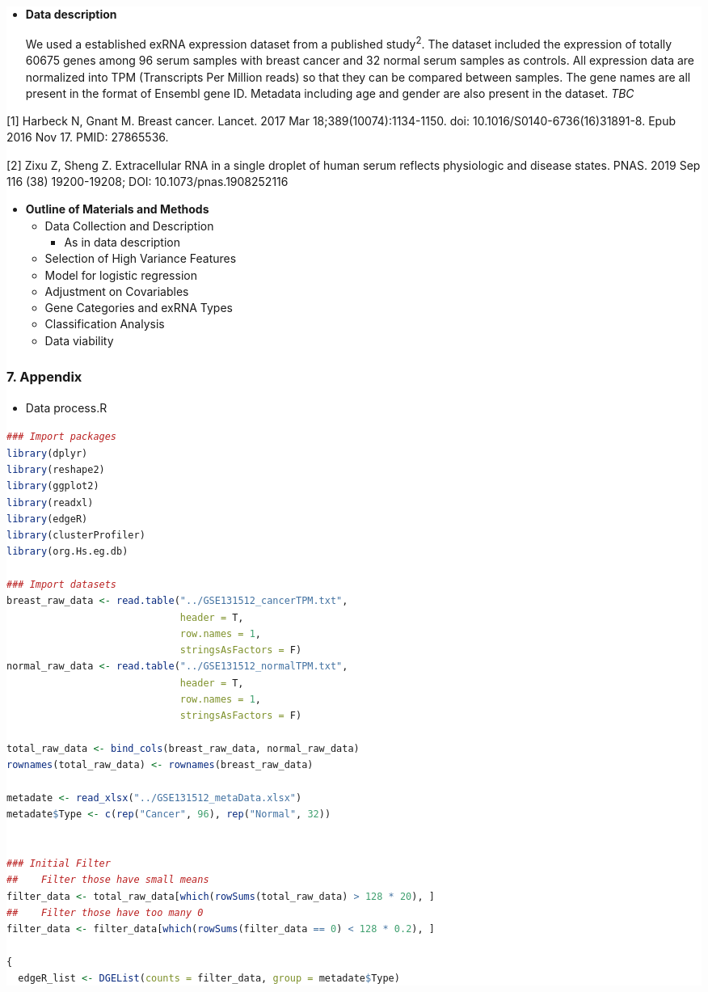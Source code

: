 - __Data description__

  We used a established exRNA expression dataset from a published study<sup>2</sup>. The dataset included the expression of totally 60675 genes among 96 serum samples with breast cancer and 32 normal serum samples as controls. All expression data are normalized into TPM (Transcripts Per Million reads) so that they can be compared between samples. The gene names are all present in the format of Ensembl gene ID. Metadata including age and gender are also present in the dataset. _TBC_



[1] Harbeck N, Gnant M. Breast cancer. Lancet. 2017 Mar 18;389(10074):1134-1150. doi: 10.1016/S0140-6736(16)31891-8. Epub 2016 Nov 17. PMID: 27865536.

[2] Zixu Z, Sheng Z. Extracellular RNA in a single droplet of human serum reflects physiologic and disease states. PNAS. 2019 Sep 116 (38) 19200-19208; DOI: 10.1073/pnas.1908252116



- __Outline of Materials and Methods__
  - Data Collection and Description
    - As in data description
  - Selection of High Variance Features
  - Model for logistic regression
  - Adjustment on Covariables
  - Gene Categories and exRNA Types
  - Classification Analysis
  - Data viability



### 7. Appendix

- Data process.R

```R
### Import packages
library(dplyr)
library(reshape2)
library(ggplot2)
library(readxl)
library(edgeR)
library(clusterProfiler)
library(org.Hs.eg.db)

### Import datasets
breast_raw_data <- read.table("../GSE131512_cancerTPM.txt", 
                              header = T, 
                              row.names = 1, 
                              stringsAsFactors = F)
normal_raw_data <- read.table("../GSE131512_normalTPM.txt", 
                              header = T, 
                              row.names = 1, 
                              stringsAsFactors = F)

total_raw_data <- bind_cols(breast_raw_data, normal_raw_data)
rownames(total_raw_data) <- rownames(breast_raw_data)

metadate <- read_xlsx("../GSE131512_metaData.xlsx")
metadate$Type <- c(rep("Cancer", 96), rep("Normal", 32))


### Initial Filter
##    Filter those have small means
filter_data <- total_raw_data[which(rowSums(total_raw_data) > 128 * 20), ]
##    Filter those have too many 0
filter_data <- filter_data[which(rowSums(filter_data == 0) < 128 * 0.2), ]

{
  edgeR_list <- DGEList(counts = filter_data, group = metadate$Type)
```
